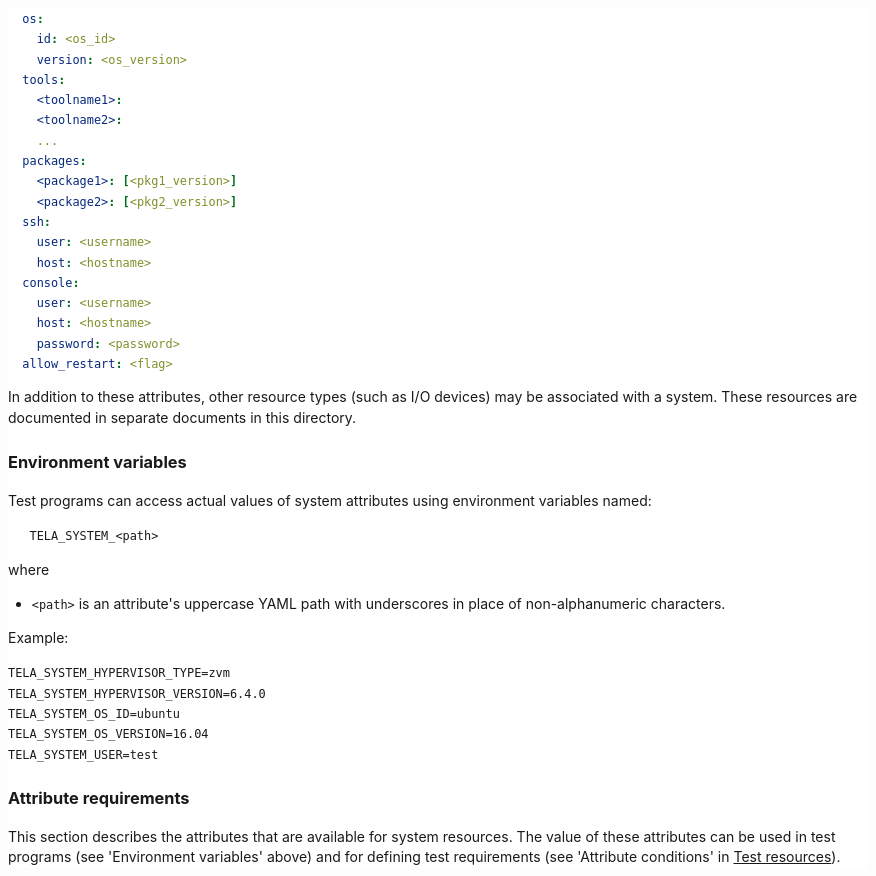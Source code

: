 ```YAML
  os:
    id: <os_id>
    version: <os_version>
  tools:
    <toolname1>:
    <toolname2>:
    ...
  packages:
    <package1>: [<pkg1_version>]
    <package2>: [<pkg2_version>]
  ssh:
    user: <username>
    host: <hostname>
  console:
    user: <username>
    host: <hostname>
    password: <password>
  allow_restart: <flag>
```

In addition to these attributes, other resource types (such as I/O devices)
may be associated with a system. These resources are documented in separate
documents in this directory.

### Environment variables

Test programs can access actual values of system attributes using environment
variables named:

```
   TELA_SYSTEM_<path>
```

where

  - `<path>` is an attribute's uppercase YAML path with underscores in place of
    non-alphanumeric characters.

Example:

```
TELA_SYSTEM_HYPERVISOR_TYPE=zvm
TELA_SYSTEM_HYPERVISOR_VERSION=6.4.0
TELA_SYSTEM_OS_ID=ubuntu
TELA_SYSTEM_OS_VERSION=16.04
TELA_SYSTEM_USER=test
```

### Attribute requirements

This section describes the attributes that are available for system resources.
The value of these attributes can be used in test programs (see 'Environment
variables' above) and for defining test requirements (see 'Attribute
conditions' in [Test resources](../resources.md)).
